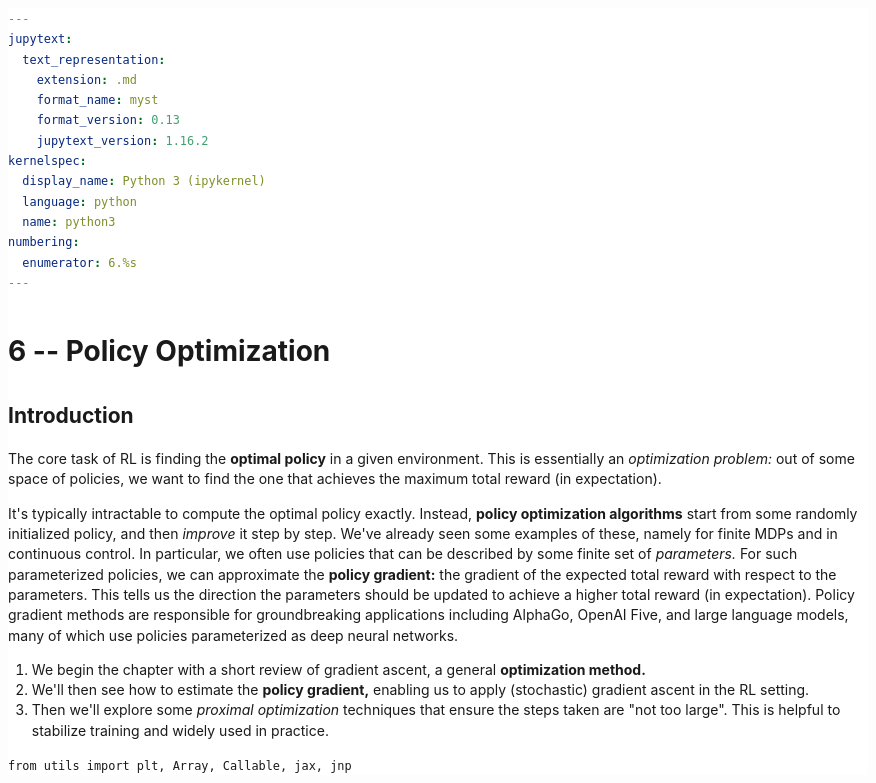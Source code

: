 ```yaml
---
jupytext:
  text_representation:
    extension: .md
    format_name: myst
    format_version: 0.13
    jupytext_version: 1.16.2
kernelspec:
  display_name: Python 3 (ipykernel)
  language: python
  name: python3
numbering:
  enumerator: 6.%s
---
```


# 6 -- Policy Optimization

## Introduction

The core task of RL is finding the **optimal policy** in a given environment.
This is essentially an _optimization problem:_
out of some space of policies,
we want to find the one that achieves the maximum total reward (in expectation).

It's typically intractable to compute the optimal policy exactly.
Instead, **policy optimization algorithms** start from some randomly initialized policy,
and then _improve_ it step by step.
We've already seen some examples of these,
namely [](#policy_iteration) for finite MDPs and [](#iterative_lqr) in continuous control.
In particular, we often use policies that can be described by some finite set of _parameters._
For such parameterized policies,
we can approximate the **policy gradient:**
the gradient of the expected total reward with respect to the parameters.
This tells us the direction the parameters should be updated to achieve a higher total reward (in expectation).
Policy gradient methods are responsible for groundbreaking applications including AlphaGo, OpenAI Five, and large language models,
many of which use policies parameterized as deep neural networks.

1. We begin the chapter with a short review of gradient ascent,
a general **optimization method.**
2. We'll then see how to estimate the **policy gradient,**
   enabling us to apply (stochastic) gradient ascent in the RL setting.
3. Then we'll explore some _proximal optimization_ techniques that ensure the steps taken are "not too large".
   This is helpful to stabilize training and widely used in practice.

```{code-cell} ipython3
from utils import plt, Array, Callable, jax, jnp
```
